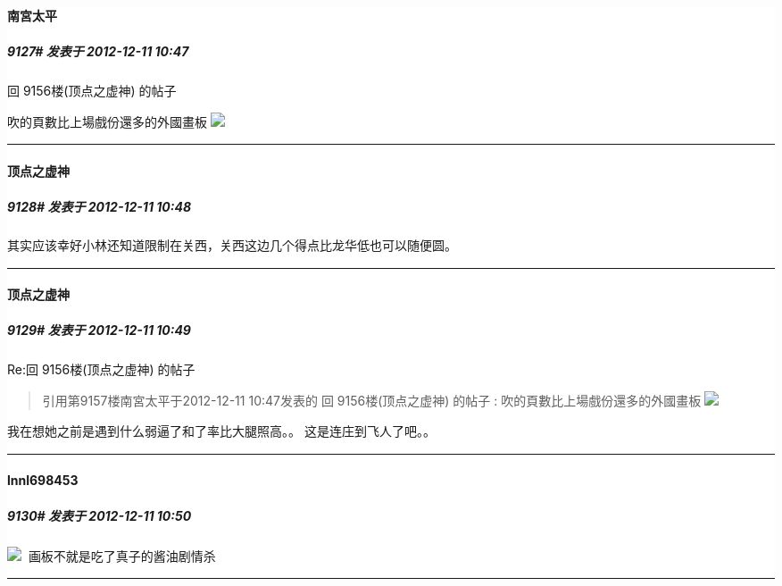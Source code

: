 ####  南宮太平  
##### 9127#       发表于 2012-12-11 10:47

回 9156楼(顶点之虚神) 的帖子



吹的頁數比上場戲份還多的外國畫板 <img src="https://static.saraba1st.com/image/smiley/face/136.gif" referrerpolicy="no-referrer">







*****

####  顶点之虚神  
##### 9128#       发表于 2012-12-11 10:48




其实应该幸好小林还知道限制在关西，关西这边几个得点比龙华低也可以随便圆。







*****

####  顶点之虚神  
##### 9129#       发表于 2012-12-11 10:49

Re:回 9156楼(顶点之虚神) 的帖子


<blockquote>引用第9157楼南宮太平于2012-12-11 10:47发表的 回 9156楼(顶点之虚神) 的帖子 :
吹的頁數比上場戲份還多的外國畫板 <img src="https://static.saraba1st.com/image/smiley/face/136.gif" referrerpolicy="no-referrer"></blockquote>我在想她之前是遇到什么弱逼了和了率比大腿照高。。
这是连庄到飞人了吧。。







*****

####  lnnl698453  
##### 9130#       发表于 2012-12-11 10:50



<img src="https://static.saraba1st.com/image/smiley/face/172.gif" referrerpolicy="no-referrer">  画板不就是吃了真子的酱油剧情杀







*****
